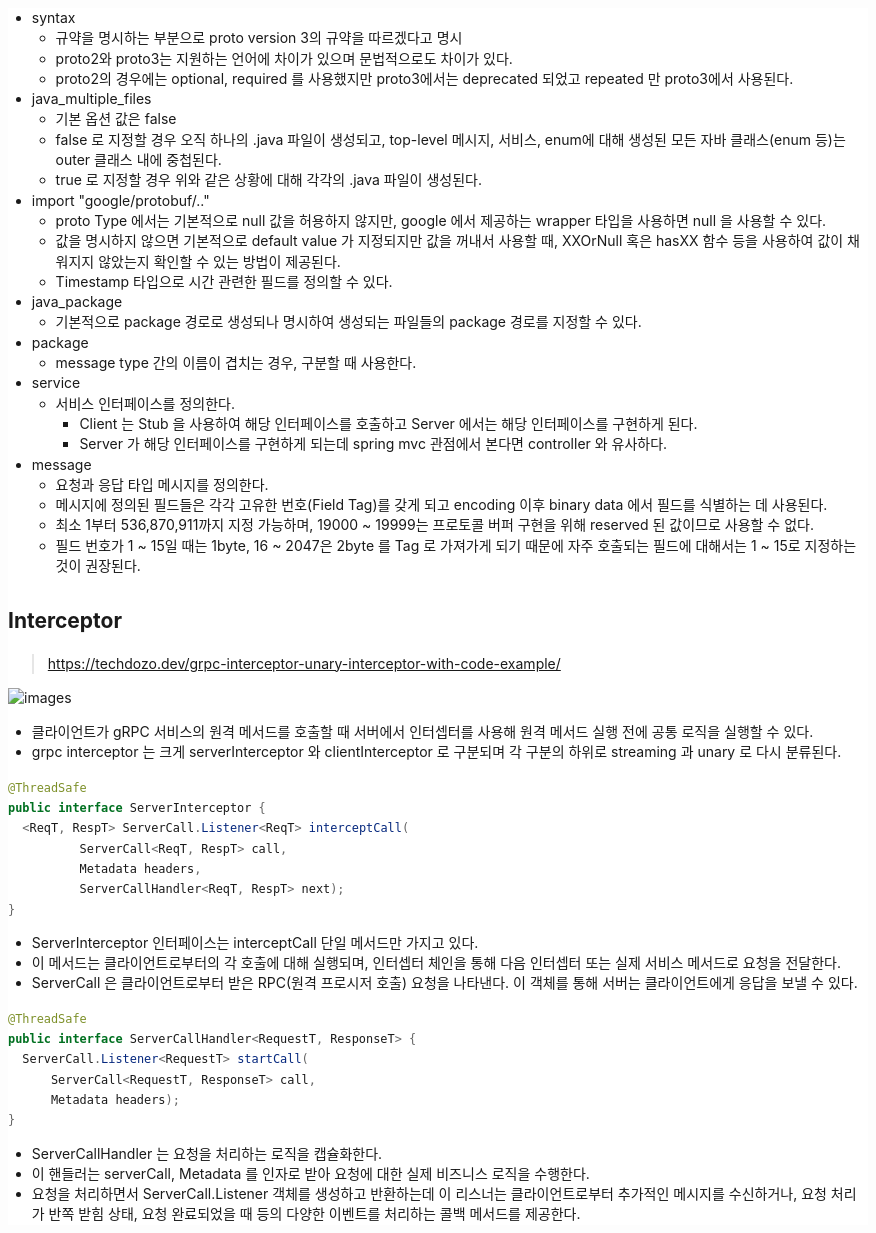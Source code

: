 * syntax
    * 규약을 명시하는 부분으로 proto version 3의 규약을 따르겠다고 명시
    * proto2와 proto3는 지원하는 언어에 차이가 있으며 문법적으로도 차이가 있다.
    * proto2의 경우에는 optional, required 를 사용했지만 proto3에서는 deprecated 되었고 repeated 만 proto3에서 사용된다.
* java_multiple_files
    * 기본 옵션 값은 false
    * false 로 지정할 경우 오직 하나의 .java 파일이 생성되고, top-level 메시지, 서비스, enum에 대해 생성된 모든 자바 클래스(enum 등)는 outer 클래스 내에 중첩된다.
    * true 로 지정할 경우 위와 같은 상황에 대해 각각의 .java 파일이 생성된다.
* import "google/protobuf/.."
    * proto Type 에서는 기본적으로 null 값을 허용하지 않지만, google 에서 제공하는 wrapper 타입을 사용하면 null 을 사용할 수 있다.
    * 값을 명시하지 않으면 기본적으로 default value 가 지정되지만 값을 꺼내서 사용할 때, XXOrNull 혹은 hasXX 함수 등을 사용하여 값이 채워지지 않았는지 확인할 수 있는 방법이 제공된다.
    * Timestamp 타입으로 시간 관련한 필드를 정의할 수 있다.
* java_package
    * 기본적으로 package 경로로 생성되나 명시하여 생성되는 파일들의 package 경로를 지정할 수 있다.
* package
    * message type 간의 이름이 겹치는 경우, 구분할 때 사용한다.
* service
    * 서비스 인터페이스를 정의한다.
        * Client 는 Stub 을 사용하여 해당 인터페이스를 호출하고 Server 에서는 해당 인터페이스를 구현하게 된다.
        * Server 가 해당 인터페이스를 구현하게 되는데 spring mvc 관점에서 본다면 controller 와 유사하다.
* message
    * 요청과 응답 타입 메시지를 정의한다.
    * 메시지에 정의된 필드들은 각각 고유한 번호(Field Tag)를 갖게 되고 encoding 이후 binary data 에서 필드를 식별하는 데 사용된다.
    * 최소 1부터 536,870,911까지 지정 가능하며, 19000 ~ 19999는 프로토콜 버퍼 구현을 위해 reserved 된 값이므로 사용할 수 없다.
    * 필드 번호가 1 ~ 15일 때는 1byte, 16 ~ 2047은 2byte 를 Tag 로 가져가게 되기 때문에 자주 호출되는 필드에 대해서는 1 ~ 15로 지정하는 것이 권장된다.

## Interceptor
> https://techdozo.dev/grpc-interceptor-unary-interceptor-with-code-example/

![images](https://techdozo.dev/wp-content/uploads/2022/04/grpc-interceptor.drawio_a4.png.webp)

* 클라이언트가 gRPC 서비스의 원격 메서드를 호출할 때 서버에서 인터셉터를 사용해 원격 메서드 실행 전에 공통 로직을 실행할 수 있다.
* grpc interceptor 는 크게 serverInterceptor 와  clientInterceptor 로 구분되며 각 구분의 하위로 streaming 과 unary 로 다시 분류된다.

```java
@ThreadSafe
public interface ServerInterceptor {
  <ReqT, RespT> ServerCall.Listener<ReqT> interceptCall(
          ServerCall<ReqT, RespT> call,
          Metadata headers,
          ServerCallHandler<ReqT, RespT> next);
}
```
* ServerInterceptor 인터페이스는 interceptCall 단일 메서드만 가지고 있다.
* 이 메서드는 클라이언트로부터의 각 호출에 대해 실행되며, 인터셉터 체인을 통해 다음 인터셉터 또는 실제 서비스 메서드로 요청을 전달한다.
* ServerCall 은 클라이언트로부터 받은 RPC(원격 프로시저 호출) 요청을 나타낸다. 이 객체를 통해 서버는 클라이언트에게 응답을 보낼 수 있다.

```java
@ThreadSafe
public interface ServerCallHandler<RequestT, ResponseT> {
  ServerCall.Listener<RequestT> startCall(
      ServerCall<RequestT, ResponseT> call,
      Metadata headers);
}
```
* ServerCallHandler 는 요청을 처리하는 로직을 캡슐화한다.
* 이 핸들러는 serverCall, Metadata 를 인자로 받아 요청에 대한 실제 비즈니스 로직을 수행한다.
* 요청을 처리하면서 ServerCall.Listener 객체를 생성하고 반환하는데 이 리스너는 클라이언트로부터 추가적인 메시지를 수신하거나, 요청 처리가 반쪽 받힘 상태, 요청 완료되었을 때 등의 다양한 이벤트를 처리하는 콜백 메서드를 제공한다.
